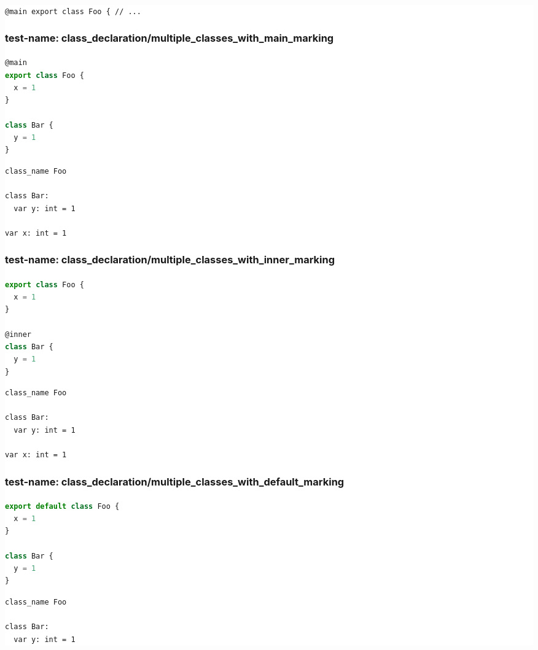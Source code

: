 ```error
@main export class Foo { // ...
```


### test-name: class_declaration/multiple_classes_with_main_marking

```typescript
@main
export class Foo {
  x = 1
}

class Bar {
  y = 1
}
```
```gdscript
class_name Foo

class Bar:
  var y: int = 1

var x: int = 1
```


### test-name: class_declaration/multiple_classes_with_inner_marking

```typescript
export class Foo {
  x = 1
}

@inner
class Bar {
  y = 1
}
```
```gdscript
class_name Foo

class Bar:
  var y: int = 1

var x: int = 1
```


### test-name: class_declaration/multiple_classes_with_default_marking

```typescript
export default class Foo {
  x = 1
}

class Bar {
  y = 1
}
```
```gdscript
class_name Foo

class Bar:
  var y: int = 1
```